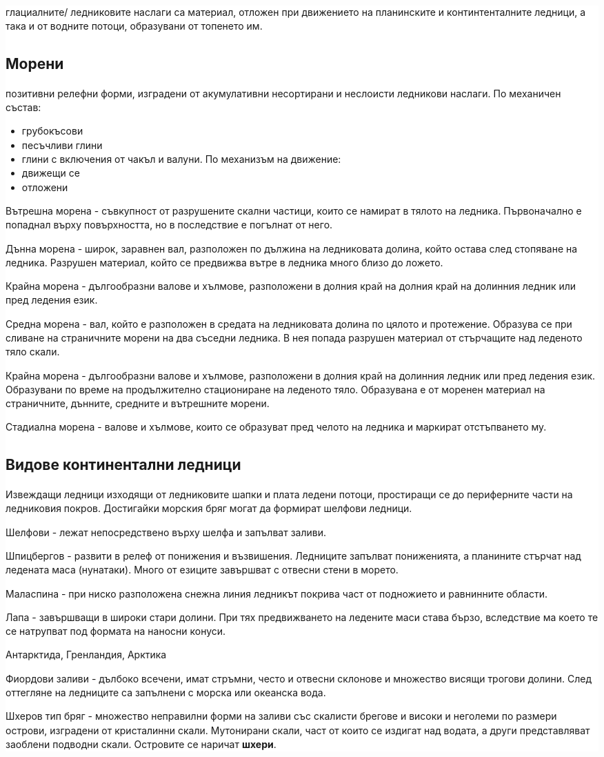глациалните/ ледниковите наслаги са материал, отложен при движението на планинските и континтенталните ледници, а така и от водните потоци, образувани от топенето им.

## Mорени 

позитивни релефни форми, изградени от акумулативни несортирани и неслоисти ледникови наслаги.
По механичен състав:
- грубокъсови
- песъчливи глини 
- глини с включения от чакъл и валуни.
По механизъм на движение:
- движещи се 
- отложени

Вътрешна морена - съвкупност от разрушените скални частици, които се намират в тялото на ледника. Първоначално е попаднал върху повърхността, но в последствие е погълнат от него.

Дънна морена - широк, заравнен вал, разположен по дължина на ледниковата долина, който остава след стопяване на ледника. Разрушен материал, който се предвижва вътре в ледника много близо до ложето.

Крайна морена - дългообразни валове и хълмове, разположени в долния край на долния край на долинния ледник или пред ледения език. 

Средна морена - вал, който е разположен в средата на ледниковата долина по цялото и протежение. Образува се при сливане на страничните морени на два съседни ледника. В нея попада разрушен материал от стърчащите над леденото тяло скали.

Крайна морена - дългообразни валове и хълмове, разположени в долния край на долинния ледник или пред ледения език. Образувани по време на продължително стациониране на леденото тяло. Образувана е от моренен материал на страничните, дънните, средните и вътрешните морени. 

Стадиална морена - валове и хълмове, които се образуват пред челото на ледника и маркират отстъпването му.

## Видове континентални ледници

Извеждащи ледници изходящи от ледниковите шапки и плата ледени потоци, простиращи се до периферните части на ледниковия покров. Достигайки морския бряг могат да формират шелфови ледници. 

Шелфови - лежат непосредствено върху шелфа и запълват заливи. 

Шпицбергов - развити в релеф от понижения и възвишения. Ледниците запълват пониженията, а планините стърчат над ледената маса (нунатаки). Много от езиците завършват с отвесни стени в морето. 

Маласпина - при ниско разположена снежна линия ледникът покрива част от подножието и равнинните области. 

Лапа - завършващи в широки стари долини. При тях предвижването на ледените маси става бързо, вследствие ма което те се натрупват под формата на наносни конуси.

Антарктида, Гренландия, Арктика

Фиордови заливи - дълбоко всечени, имат стръмни, често и отвесни склонове и множество висящи трогови долини. След оттегляне на ледниците са запълнени с морска или океанска вода.

Шхеров тип бряг - множество неправилни форми на заливи със скалисти брегове и високи и неголеми по размери острови, изградени от кристалинни скали. Мутонирани скали, част от които се издигат над водата, а други представляват заоблени подводни скали. Островите се наричат **шхери**.
